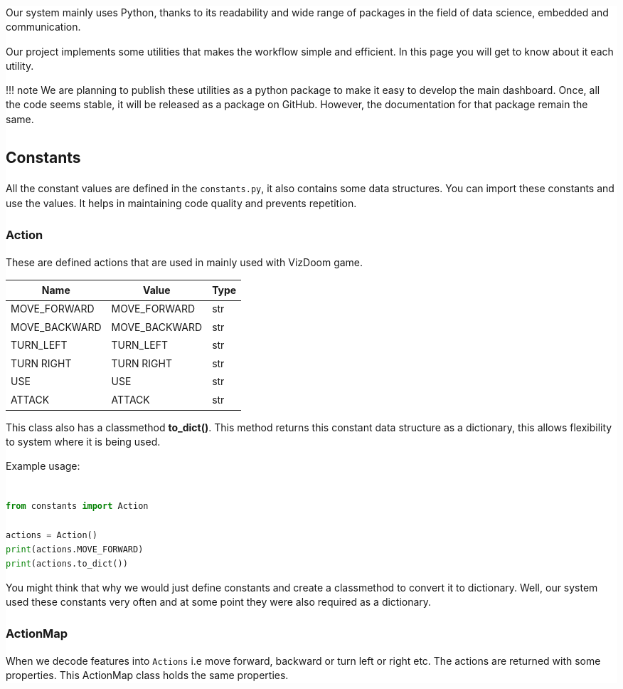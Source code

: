 Our system mainly uses Python, thanks to its readability and wide range of packages in the field of data science, embedded and communication.

Our project implements some utilities that makes the workflow simple and efficient. In this page you will get to know about it each utility.

!!! note
    We are planning to publish these utilities as a python package to make it easy to develop the main dashboard. Once, all the code seems stable, it will be released as a package on GitHub. However, the documentation for that package remain the same.


## Constants

All the constant values are defined in the `constants.py`, it also contains some data structures. You can import these constants and use the values. It helps in maintaining code quality and prevents repetition.

### Action
These are defined actions that are used in mainly used with VizDoom game.

| Name          | Value         | Type |
|---------------|---------------|------|
| MOVE_FORWARD  | MOVE_FORWARD  | str  |
| MOVE_BACKWARD | MOVE_BACKWARD | str  |
| TURN_LEFT     | TURN_LEFT     | str  |
| TURN RIGHT    | TURN RIGHT    | str  |
| USE           | USE           | str  |
| ATTACK        | ATTACK        | str  |

This class also has a classmethod **to_dict()**. This method returns this constant data structure as a dictionary, this allows flexibility to system where it is being used.

Example usage:
```py

from constants import Action

actions = Action()
print(actions.MOVE_FORWARD)
print(actions.to_dict())
```

You might think that why we would just define constants and create a classmethod to convert it to dictionary. Well, our system used these constants very often and at some point they were also required as a dictionary.

### ActionMap
When we decode features into `Actions` i.e move forward, backward or turn left or right etc. The actions are returned with some properties. This ActionMap class holds the same properties.
